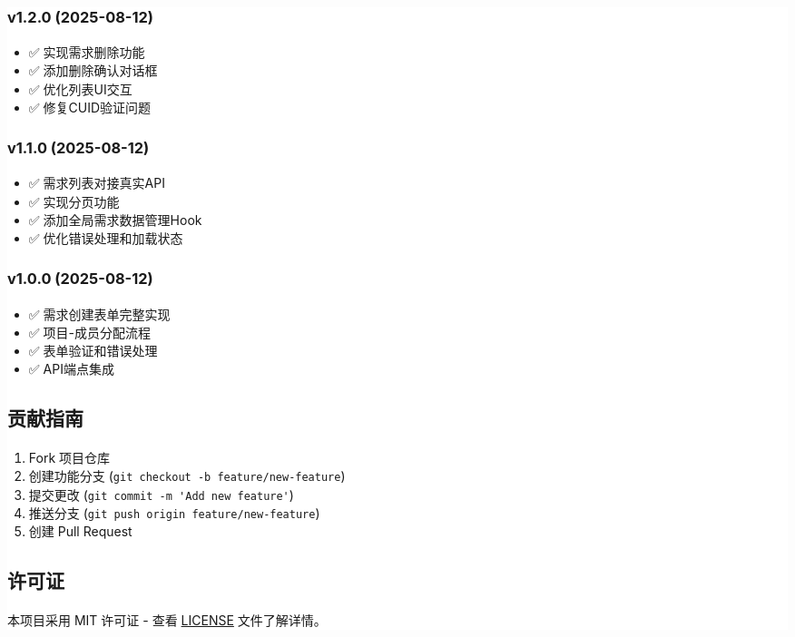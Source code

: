 ### v1.2.0 (2025-08-12)
- ✅ 实现需求删除功能
- ✅ 添加删除确认对话框
- ✅ 优化列表UI交互
- ✅ 修复CUID验证问题

### v1.1.0 (2025-08-12) 
- ✅ 需求列表对接真实API
- ✅ 实现分页功能
- ✅ 添加全局需求数据管理Hook
- ✅ 优化错误处理和加载状态

### v1.0.0 (2025-08-12)
- ✅ 需求创建表单完整实现
- ✅ 项目-成员分配流程
- ✅ 表单验证和错误处理
- ✅ API端点集成

## 贡献指南

1. Fork 项目仓库
2. 创建功能分支 (`git checkout -b feature/new-feature`)
3. 提交更改 (`git commit -m 'Add new feature'`)
4. 推送分支 (`git push origin feature/new-feature`)
5. 创建 Pull Request

## 许可证

本项目采用 MIT 许可证 - 查看 [LICENSE](LICENSE) 文件了解详情。
